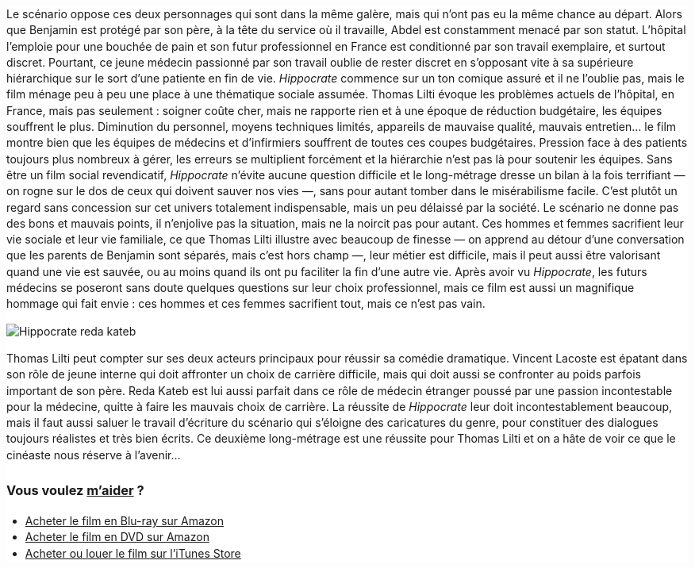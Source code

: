 <p>Le scénario oppose ces deux personnages qui sont dans la même galère, mais qui n&rsquo;ont pas eu la même chance au départ. Alors que Benjamin est protégé par son père, à la tête du service où il travaille, Abdel est constamment menacé par son statut. L&rsquo;hôpital l&#8217;emploie pour une bouchée de pain et son futur professionnel en France est conditionné par son travail exemplaire, et surtout discret. Pourtant, ce jeune médecin passionné par son travail oublie de rester discret en s&rsquo;opposant vite à sa supérieure hiérarchique sur le sort d&rsquo;une patiente en fin de vie. <em>Hippocrate</em> commence sur un ton comique assuré et il ne l&rsquo;oublie pas, mais le film ménage peu à peu une place à une thématique sociale assumée. Thomas Lilti évoque les problèmes actuels de l&rsquo;hôpital, en France, mais pas seulement : soigner coûte cher, mais ne rapporte rien et à une époque de réduction budgétaire, les équipes souffrent le plus. Diminution du personnel, moyens techniques limités, appareils de mauvaise qualité, mauvais entretien… le film montre bien que les équipes de médecins et d&rsquo;infirmiers souffrent de toutes ces coupes budgétaires. Pression face à des patients toujours plus nombreux à gérer, les erreurs se multiplient forcément et la hiérarchie n&rsquo;est pas là pour soutenir les équipes. Sans être un film social revendicatif, <em>Hippocrate</em> n&rsquo;évite aucune question difficile et le long-métrage dresse un bilan à la fois terrifiant — on rogne sur le dos de ceux qui doivent sauver nos vies —, sans pour autant tomber dans le misérabilisme facile. C&rsquo;est plutôt un regard sans concession sur cet univers totalement indispensable, mais un peu délaissé par la société. Le scénario ne donne pas des bons et mauvais points, il n&rsquo;enjolive pas la situation, mais ne la noircit pas pour autant. Ces hommes et femmes sacrifient leur vie sociale et leur vie familiale, ce que Thomas Lilti illustre avec beaucoup de finesse — on apprend au détour d&rsquo;une conversation que les parents de Benjamin sont séparés, mais c&rsquo;est hors champ —, leur métier est difficile, mais il peut aussi être valorisant quand une vie est sauvée, ou au moins quand ils ont pu faciliter la fin d&rsquo;une autre vie. Après avoir vu <em>Hippocrate</em>, les futurs médecins se poseront sans doute quelques questions sur leur choix professionnel, mais ce film est aussi un magnifique hommage qui fait envie : ces hommes et ces femmes sacrifient tout, mais ce n&rsquo;est pas vain.</p>
<img class="aligncenter" src="https://voiretmanger.fr/wp-content/2014/09/hippocrate-reda-kateb.jpg" alt="Hippocrate reda kateb" title="hippocrate-reda-kateb.jpg" width="2100" height="1400" />
<p>Thomas Lilti peut compter sur ses deux acteurs principaux pour réussir sa comédie dramatique. Vincent Lacoste est épatant dans son rôle de jeune interne qui doit affronter un choix de carrière difficile, mais qui doit aussi se confronter au poids parfois important de son père. Reda Kateb est lui aussi parfait dans ce rôle de médecin étranger poussé par une passion incontestable pour la médecine, quitte à faire les mauvais choix de carrière. La réussite de <em>Hippocrate</em> leur doit incontestablement beaucoup, mais il faut aussi saluer le travail d&rsquo;écriture du scénario qui s&rsquo;éloigne des caricatures du genre, pour constituer des dialogues toujours réalistes et très bien écrits. Ce deuxième long-métrage est une réussite pour Thomas Lilti et on a hâte de voir ce que le cinéaste nous réserve à l&rsquo;avenir…</p>
<div class="amazon">
<h3>Vous voulez <a href="https://voiretmanger.fr/soutien/">m&rsquo;aider</a> ?</h3>
<ul>
<li><a href="http://www.amazon.fr/gp/product/B00NERTUMU/ref=as_li_ss_tl?ie=UTF8&amp;tag=leblogdenic07-21&amp;linkCode=as2&amp;camp=1642&amp;creative=19458&amp;creativeASIN=B00NERTUMU">Acheter le film en Blu-ray sur Amazon</a></li>
<li><a href="http://www.amazon.fr/gp/product/B00N43LSRE/ref=as_li_ss_tl?ie=UTF8&amp;tag=leblogdenic07-21&amp;linkCode=as2&amp;camp=1642&amp;creative=19458&amp;creativeASIN=B00N43LSRE">Acheter le film en DVD sur Amazon</a></li>
<li><a href="https://itunes.apple.com/fr/movie/hippocrate/id934752308">Acheter ou louer le film sur l&rsquo;iTunes Store</a></li>
</ul>
</div>


